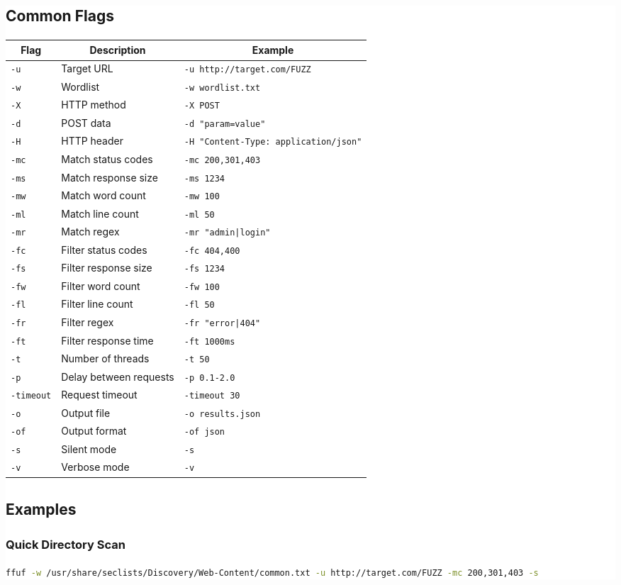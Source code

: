 ## Common Flags

| Flag       | Description            | Example                               |
| ---------- | ---------------------- | ------------------------------------- |
| `-u`       | Target URL             | `-u http://target.com/FUZZ`           |
| `-w`       | Wordlist               | `-w wordlist.txt`                     |
| `-X`       | HTTP method            | `-X POST`                             |
| `-d`       | POST data              | `-d "param=value"`                    |
| `-H`       | HTTP header            | `-H "Content-Type: application/json"` |
| `-mc`      | Match status codes     | `-mc 200,301,403`                     |
| `-ms`      | Match response size    | `-ms 1234`                            |
| `-mw`      | Match word count       | `-mw 100`                             |
| `-ml`      | Match line count       | `-ml 50`                              |
| `-mr`      | Match regex            | `-mr "admin\|login"`                  |
| `-fc`      | Filter status codes    | `-fc 404,400`                         |
| `-fs`      | Filter response size   | `-fs 1234`                            |
| `-fw`      | Filter word count      | `-fw 100`                             |
| `-fl`      | Filter line count      | `-fl 50`                              |
| `-fr`      | Filter regex           | `-fr "error\|404"`                    |
| `-ft`      | Filter response time   | `-ft 1000ms`                          |
| `-t`       | Number of threads      | `-t 50`                               |
| `-p`       | Delay between requests | `-p 0.1-2.0`                          |
| `-timeout` | Request timeout        | `-timeout 30`                         |
| `-o`       | Output file            | `-o results.json`                     |
| `-of`      | Output format          | `-of json`                            |
| `-s`       | Silent mode            | `-s`                                  |
| `-v`       | Verbose mode           | `-v`                                  |

## Examples

### Quick Directory Scan
```bash
ffuf -w /usr/share/seclists/Discovery/Web-Content/common.txt -u http://target.com/FUZZ -mc 200,301,403 -s
```
